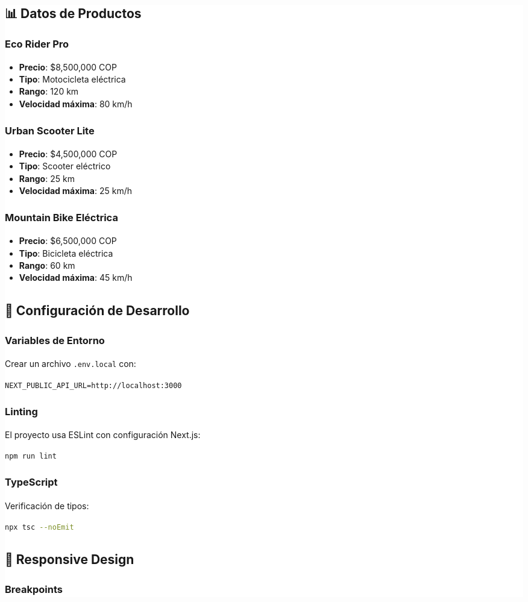 ## 📊 Datos de Productos

### Eco Rider Pro

- **Precio**: $8,500,000 COP
- **Tipo**: Motocicleta eléctrica
- **Rango**: 120 km
- **Velocidad máxima**: 80 km/h

### Urban Scooter Lite

- **Precio**: $4,500,000 COP
- **Tipo**: Scooter eléctrico
- **Rango**: 25 km
- **Velocidad máxima**: 25 km/h

### Mountain Bike Eléctrica

- **Precio**: $6,500,000 COP
- **Tipo**: Bicicleta eléctrica
- **Rango**: 60 km
- **Velocidad máxima**: 45 km/h

## 🔧 Configuración de Desarrollo

### Variables de Entorno

Crear un archivo `.env.local` con:

```
NEXT_PUBLIC_API_URL=http://localhost:3000
```

### Linting

El proyecto usa ESLint con configuración Next.js:

```bash
npm run lint
```

### TypeScript

Verificación de tipos:

```bash
npx tsc --noEmit
```

## 📱 Responsive Design

### Breakpoints
